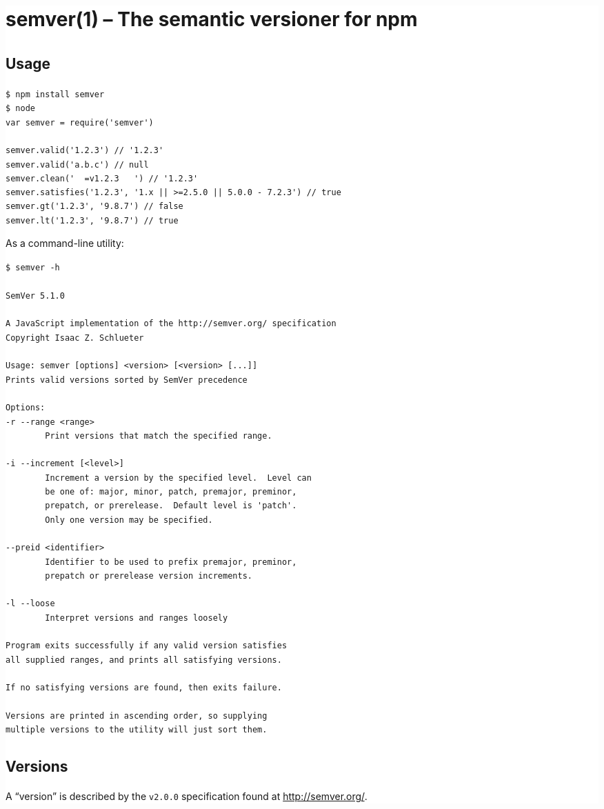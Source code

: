 semver(1) – The semantic versioner for npm
==========================================

Usage
-----

    $ npm install semver
    $ node
    var semver = require('semver')

    semver.valid('1.2.3') // '1.2.3'
    semver.valid('a.b.c') // null
    semver.clean('  =v1.2.3   ') // '1.2.3'
    semver.satisfies('1.2.3', '1.x || >=2.5.0 || 5.0.0 - 7.2.3') // true
    semver.gt('1.2.3', '9.8.7') // false
    semver.lt('1.2.3', '9.8.7') // true

As a command-line utility:

    $ semver -h

    SemVer 5.1.0

    A JavaScript implementation of the http://semver.org/ specification
    Copyright Isaac Z. Schlueter

    Usage: semver [options] <version> [<version> [...]]
    Prints valid versions sorted by SemVer precedence

    Options:
    -r --range <range>
            Print versions that match the specified range.

    -i --increment [<level>]
            Increment a version by the specified level.  Level can
            be one of: major, minor, patch, premajor, preminor,
            prepatch, or prerelease.  Default level is 'patch'.
            Only one version may be specified.

    --preid <identifier>
            Identifier to be used to prefix premajor, preminor,
            prepatch or prerelease version increments.

    -l --loose
            Interpret versions and ranges loosely

    Program exits successfully if any valid version satisfies
    all supplied ranges, and prints all satisfying versions.

    If no satisfying versions are found, then exits failure.

    Versions are printed in ascending order, so supplying
    multiple versions to the utility will just sort them.

Versions
--------

A “version” is described by the `v2.0.0` specification found at <a href="http://semver.org/" class="uri">http://semver.org/</a>.
